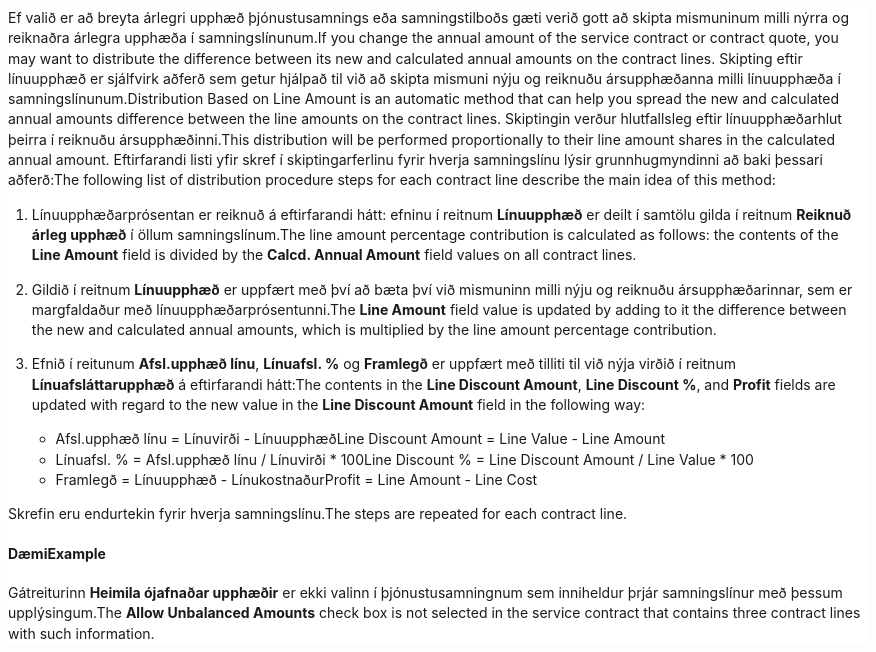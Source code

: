 <span data-ttu-id="5746c-210">Ef valið er að breyta árlegri upphæð þjónustusamnings eða samningstilboðs gæti verið gott að skipta mismuninum milli nýrra og reiknaðra árlegra upphæða í samningslínunum.</span><span class="sxs-lookup"><span data-stu-id="5746c-210">If you change the annual amount of the service contract or contract quote, you may want to distribute the difference between its new and calculated annual amounts on the contract lines.</span></span> <span data-ttu-id="5746c-211">Skipting eftir línuupphæð er sjálfvirk aðferð sem getur hjálpað til við að skipta mismuni nýju og reiknuðu ársupphæðanna milli línuupphæða í samningslínunum.</span><span class="sxs-lookup"><span data-stu-id="5746c-211">Distribution Based on Line Amount is an automatic method that can help you spread the new and calculated annual amounts difference between the line amounts on the contract lines.</span></span> <span data-ttu-id="5746c-212">Skiptingin verður hlutfallsleg eftir línuupphæðarhlut þeirra í reiknuðu ársupphæðinni.</span><span class="sxs-lookup"><span data-stu-id="5746c-212">This distribution will be performed proportionally to their line amount shares in the calculated annual amount.</span></span> <span data-ttu-id="5746c-213">Eftirfarandi listi yfir skref í skiptingarferlinu fyrir hverja samningslínu lýsir grunnhugmyndinni að baki þessari aðferð:</span><span class="sxs-lookup"><span data-stu-id="5746c-213">The following list of distribution procedure steps for each contract line describe the main idea of this method:</span></span>  

1. <span data-ttu-id="5746c-214">Línuupphæðarprósentan er reiknuð á eftirfarandi hátt: efninu í reitnum **Línuupphæð** er deilt í samtölu gilda í reitnum **Reiknuð árleg upphæð** í öllum samningslínum.</span><span class="sxs-lookup"><span data-stu-id="5746c-214">The line amount percentage contribution is calculated as follows: the contents of the **Line Amount** field is divided by the **Calcd. Annual Amount** field values on all contract lines.</span></span>  
2. <span data-ttu-id="5746c-215">Gildið í reitnum **Línuupphæð** er uppfært með því að bæta því við mismuninn milli nýju og reiknuðu ársupphæðarinnar, sem er margfaldaður með línuupphæðarprósentunni.</span><span class="sxs-lookup"><span data-stu-id="5746c-215">The **Line Amount** field value is updated by adding to it the difference between the new and calculated annual amounts, which is multiplied by the line amount percentage contribution.</span></span>  
3. <span data-ttu-id="5746c-216">Efnið í reitunum **Afsl.upphæð línu**, **Línuafsl. %** og **Framlegð** er uppfært með tilliti til við nýja virðið í reitnum **Línuafsláttarupphæð** á eftirfarandi hátt:</span><span class="sxs-lookup"><span data-stu-id="5746c-216">The contents in the **Line Discount Amount**, **Line Discount %**, and **Profit** fields are updated with regard to the new value in the **Line Discount Amount** field in the following way:</span></span>  

    * <span data-ttu-id="5746c-217">Afsl.upphæð línu = Línuvirði - Línuupphæð</span><span class="sxs-lookup"><span data-stu-id="5746c-217">Line Discount Amount = Line Value - Line Amount</span></span>  
    * <span data-ttu-id="5746c-218">Línuafsl. % = Afsl.upphæð línu / Línuvirði * 100</span><span class="sxs-lookup"><span data-stu-id="5746c-218">Line Discount % = Line Discount Amount / Line Value * 100</span></span>  
    * <span data-ttu-id="5746c-219">Framlegð = Línuupphæð - Línukostnaður</span><span class="sxs-lookup"><span data-stu-id="5746c-219">Profit = Line Amount - Line Cost</span></span>  

<span data-ttu-id="5746c-220">Skrefin eru endurtekin fyrir hverja samningslínu.</span><span class="sxs-lookup"><span data-stu-id="5746c-220">The steps are repeated for each contract line.</span></span>  

#### <a name="example"></a><span data-ttu-id="5746c-221">Dæmi</span><span class="sxs-lookup"><span data-stu-id="5746c-221">Example</span></span>  
<span data-ttu-id="5746c-222">Gátreiturinn **Heimila ójafnaðar upphæðir** er ekki valinn í þjónustusamningnum sem inniheldur þrjár samningslínur með þessum upplýsingum.</span><span class="sxs-lookup"><span data-stu-id="5746c-222">The **Allow Unbalanced Amounts** check box is not selected in the service contract that contains three contract lines with such information.</span></span>  
